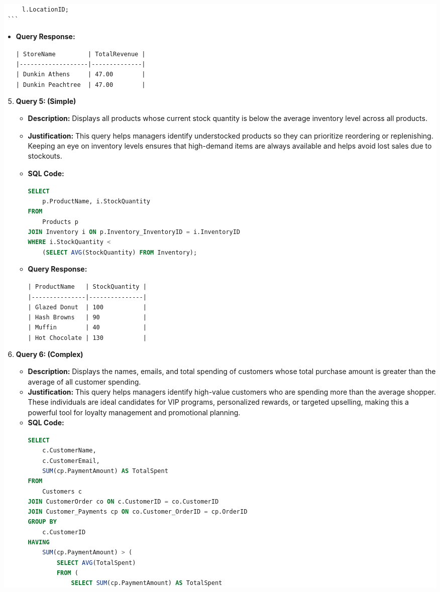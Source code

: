          l.LocationID;
     ```
   - **Query Response:**  
     ```
     | StoreName         | TotalRevenue |
     |-------------------|--------------|
     | Dunkin Athens     | 47.00        |
     | Dunkin Peachtree  | 47.00        |
     ```

5. **Query 5: (Simple)**  
   - **Description:** Displays all products whose current stock quantity is below the average inventory level across all products.
   - **Justification:** This query helps managers identify understocked products so they can prioritize reordering or replenishing. Keeping an eye on inventory levels ensures that high-demand items are always available and helps avoid lost sales due to stockouts.

   - **SQL Code:**  
     ```sql
     SELECT
         p.ProductName, i.StockQuantity
     FROM
         Products p
     JOIN Inventory i ON p.Inventory_InventoryID = i.InventoryID
     WHERE i.StockQuantity <
         (SELECT AVG(StockQuantity) FROM Inventory);  
     ```
   - **Query Response:**  
     ```
     | ProductName   | StockQuantity |
     |---------------|---------------|
     | Glazed Donut  | 100           |
     | Hash Browns   | 90            |
     | Muffin        | 40            |
     | Hot Chocolate | 130           |
     ```
     
6. **Query 6: (Complex)**  
   - **Description:** Displays the names, emails, and total spending of customers whose total purchase amount is greater than the average of all customer spending.
   - **Justification:** This query helps managers identify high-value customers who are spending more than the average shopper. These individuals are ideal candidates for VIP programs, personalized rewards, or targeted upselling, making this a powerful tool for loyalty management and promotional planning.
   - **SQL Code:**  
     ```sql
     SELECT
         c.CustomerName,
         c.CustomerEmail,
         SUM(cp.PaymentAmount) AS TotalSpent
     FROM
         Customers c
     JOIN CustomerOrder co ON c.CustomerID = co.CustomerID
     JOIN Customer_Payments cp ON co.Customer_OrderID = cp.OrderID
     GROUP BY
         c.CustomerID
     HAVING
         SUM(cp.PaymentAmount) > (
             SELECT AVG(TotalSpent)
             FROM (
                 SELECT SUM(cp.PaymentAmount) AS TotalSpent